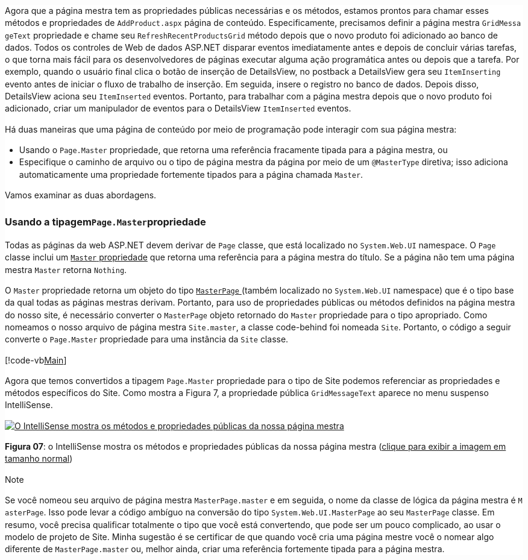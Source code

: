 Agora que a página mestra tem as propriedades públicas necessárias e os métodos, estamos prontos para chamar esses métodos e propriedades de `AddProduct.aspx` página de conteúdo. Especificamente, precisamos definir a página mestra `GridMessageText` propriedade e chame seu `RefreshRecentProductsGrid` método depois que o novo produto foi adicionado ao banco de dados. Todos os controles de Web de dados ASP.NET disparar eventos imediatamente antes e depois de concluir várias tarefas, o que torna mais fácil para os desenvolvedores de páginas executar alguma ação programática antes ou depois que a tarefa. Por exemplo, quando o usuário final clica o botão de inserção de DetailsView, no postback a DetailsView gera seu `ItemInserting` evento antes de iniciar o fluxo de trabalho de inserção. Em seguida, insere o registro no banco de dados. Depois disso, DetailsView aciona seu `ItemInserted` eventos. Portanto, para trabalhar com a página mestra depois que o novo produto foi adicionado, criar um manipulador de eventos para o DetailsView `ItemInserted` eventos.

Há duas maneiras que uma página de conteúdo por meio de programação pode interagir com sua página mestra:

- Usando o `Page.Master` propriedade, que retorna uma referência fracamente tipada para a página mestra, ou
- Especifique o caminho de arquivo ou o tipo de página mestra da página por meio de um `@MasterType` diretiva; isso adiciona automaticamente uma propriedade fortemente tipados para a página chamada `Master`.

Vamos examinar as duas abordagens.

### <a name="using-the-loosely-typedpagemasterproperty"></a>Usando a tipagem`Page.Master`propriedade

Todas as páginas da web ASP.NET devem derivar de `Page` classe, que está localizado no `System.Web.UI` namespace. O `Page` classe inclui um [ `Master` propriedade](https://msdn.microsoft.com/library/system.web.ui.page.master.aspx) que retorna uma referência para a página mestra do título. Se a página não tem uma página mestra `Master` retorna `Nothing`.

O `Master` propriedade retorna um objeto do tipo [ `MasterPage` ](https://msdn.microsoft.com/library/system.web.ui.masterpage.aspx) (também localizado no `System.Web.UI` namespace) que é o tipo base da qual todas as páginas mestras derivam. Portanto, para uso de propriedades públicas ou métodos definidos na página mestra do nosso site, é necessário converter o `MasterPage` objeto retornado do `Master` propriedade para o tipo apropriado. Como nomeamos o nosso arquivo de página mestra `Site.master`, a classe code-behind foi nomeada `Site`. Portanto, o código a seguir converte o `Page.Master` propriedade para uma instância da `Site` classe.


[!code-vb[Main](interacting-with-the-master-page-from-the-content-page-vb/samples/sample8.vb)]

Agora que temos convertidos a tipagem `Page.Master` propriedade para o tipo de Site podemos referenciar as propriedades e métodos específicos do Site. Como mostra a Figura 7, a propriedade pública `GridMessageText` aparece no menu suspenso IntelliSense.


[![O IntelliSense mostra os métodos e propriedades públicas da nossa página mestra](interacting-with-the-master-page-from-the-content-page-vb/_static/image20.png)](interacting-with-the-master-page-from-the-content-page-vb/_static/image19.png)

**Figura 07**: o IntelliSense mostra os métodos e propriedades públicas da nossa página mestra ([clique para exibir a imagem em tamanho normal](interacting-with-the-master-page-from-the-content-page-vb/_static/image21.png))


> [!NOTE]
> Se você nomeou seu arquivo de página mestra `MasterPage.master` e em seguida, o nome da classe de lógica da página mestra é `MasterPage`. Isso pode levar a código ambíguo na conversão do tipo `System.Web.UI.MasterPage` ao seu `MasterPage` classe. Em resumo, você precisa qualificar totalmente o tipo que você está convertendo, que pode ser um pouco complicado, ao usar o modelo de projeto de Site. Minha sugestão é se certificar de que quando você cria uma página mestre você o nomear algo diferente de `MasterPage.master` ou, melhor ainda, criar uma referência fortemente tipada para a página mestra.
